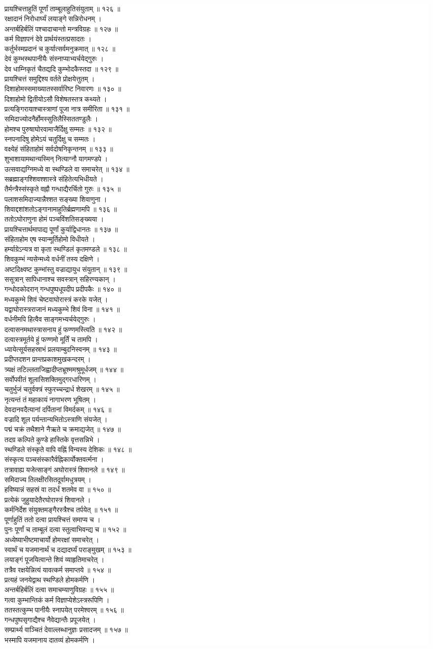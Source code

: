 प्रायश्चित्ताहुतिं पूर्णां ताम्बूलाहुतिसंयुताम् ॥ १२६ ॥  
रक्षादानं निरोधार्घ्यं लयाङ्गे सन्निरोधनम् ।  
अन्तर्बहिर्बलिं पश्चादाचान्तो मन्त्रविग्रहः ॥ १२७ ॥  
कर्म विज्ञापनं देवे प्रार्थयंस्तत्प्रसादतः ।  
कर्तुर्भस्मप्रदानं च कुर्यात्सर्वमनुक्रमात् ॥ १२८ ॥  
देवं कुम्भस्थपानीयैः संस्नाप्याभ्यर्चयेद्गुरुः ।  
देव धाम्निकृतं चैतद्यदि कुम्भोदकैस्तदा ॥ १२९ ॥  
प्रायश्चित्तं समुद्दिश्य वर्तते प्रोक्षयेत्तुतम् ।  
दिशाहोमस्समाख्यातस्सर्वारिष्ट निवारणः ॥ १३० ॥  
दिशाहोमो द्वितीयोऽसौ विशेषतस्तत्र कथ्यते ।  
प्रत्यङ्गिरायाश्चास्त्राणां पूजा नात्र समीरिता ॥ १३१ ॥  
समिदाज्योदनैर्होमस्सुतिलैस्सिततण्डुलैः ।  
होमश्च पुरुषाघोरवामाजैर्दिक्षु सम्मतः ॥ १३२ ॥  
स्नपनादिषु होमेऽयं चतुर्दिक्षु च सम्मतः ।  
वक्ष्येहं संहिताहोमं सर्वदोषनिकृन्तनम् ॥ १३३ ॥  
शुभाशायामथान्यस्मिन् नित्याग्नौ यागमण्डपे ।  
उत्सवाद्यग्निमध्ये वा स्थण्डिले वा समाचरेत् ॥ १३४ ॥  
सब्रह्माङ्गश्शिवश्शास्त्रे संहितेत्यभिधीयते ।  
तैर्मन्त्रैस्संस्कृते वह्नौ गन्धाद्यैरर्चितो गुरुः ॥ १३५ ॥  
पलाशसमिदाज्यान्नैश्शत सङ्ख्या शिवाणुना ।  
शिवाद्दशांशतोऽङ्गानामाहुतिर्ब्रह्मणामपि ॥ १३६ ॥  
ततोऽघोराणुना होमं पञ्चविंशतिसङ्ख्यया ।  
प्रायश्चित्तार्थमापाद्य पूर्णां कुर्याद्विधानतः ॥ १३७ ॥  
संहिताहोम एष स्यान्मूर्तिहोमो विधीयते ।  
हर्म्याग्रेऽन्यत्र वा कृता स्थण्डिलं कृतमण्डले ॥ १३८ ॥  
शिवकुम्भं न्यसेन्मध्ये वर्धनीं तस्य दक्षिणे ।  
अष्टदिक्ष्वष्ट कुम्भांस्तु वज्राद्यायुध संयुतान् ॥ १३९ ॥  
ससूत्रान् सापिधानाश्च सवस्त्रान् सहिरण्यकान् ।  
गन्धोदकोदरान् गन्धपुष्पधूपदीप प्रदीपकैः ॥ १४० ॥  
मध्यकुम्भे शिवं चेष्टवाघोरास्त्रं करके यजेत् ।  
यद्वाघोरास्त्रराजानं मध्यकुम्भे शिवं विना ॥ १४१ ॥  
वर्धनीमपि हित्वैव साङ्गमभ्यर्चयेद्गुरुः ।  
दत्वासनमथास्त्रासनाय हुं फण्णमस्त्विति ॥ १४२ ॥  
दत्वास्त्रमूर्तये हुं फण्णमो मूर्तिं च तामपि ।  
ध्यायेत्सूर्यसहस्राभं प्रलयाम्बुदनिस्वनम् ॥ १४३ ॥  
प्रदीप्तदशन प्रान्तप्रकाशमुखकन्दरम् ।  
त्र्यक्षं तटिल्लताजिह्वादीप्तभ्रूश्ममश्रुमूर्धजम् ॥ १४४ ॥  
सर्वोपवीतं शूलासिशक्तिमुद्गरधारिणम् ।  
चतुर्भुजं चतुर्वक्त्रं स्फुरच्चन्द्रार्ध शेखरम् ॥ १४५ ॥  
नृत्यन्तं तं महाकायं नागाभरण भूषितम् ।  
देवदानवदैत्यानां दर्पितानां विमर्दकम् ॥ १४६ ॥  
वज्रादि शूल पर्यन्तान्यभितोऽस्त्राणि संयजेत् ।  
पद्मं चक्रं तथैशाने नैऋते च क्रमाद्यजेत् ॥ १४७ ॥  
तदग्र कल्पिते कुण्डे हास्तिके वृत्तसन्निभे ।  
स्थण्डिले संस्कृते वापि वह्निं विन्यस्य देशिकः ॥ १४८ ॥  
संस्कृत्य पञ्चसंस्कारैर्वह्निकार्योक्तवर्त्मना ।  
तत्रावाह्य यजेत्साङ्गं अघोरास्त्रं शिवानले ॥ १४९ ॥  
समिदाज्य तिलक्षीरसितदूर्वामधुत्रयम् ।  
हविष्यान्नं सहस्रं वा तदर्धं शतमेव वा ॥ १५० ॥  
प्रत्येकं जुहुयादेतैरघोरास्त्रं शिवानले ।  
कर्मनिर्देश संयुक्तमङ्गैरस्त्रैश्च तर्पयेत् ॥ १५१ ॥  
पूर्णाहुतिं ततो दत्वा प्रायश्चित्तं समाप्य च ।  
पुनः पूर्णां च ताम्बूलं दत्वा स्तुत्वाभिवन्द्य च ॥ १५२ ॥  
अध्येष्याभीष्टमाचार्यो होमरक्षां समाचरेत् ।  
स्वार्थं च यजमानार्थं च दद्यादर्घ्यं पराङ्मुखम् ॥ १५३ ॥  
लयाङ्गं पूजयित्वान्ते शिवं व्याहृतिमाचरेत् ।  
तत्रैव रक्षयेन्नित्यं यावत्कर्म समाप्तये ॥ १५४ ॥  
प्रत्यहं जनयेद्वाथ स्थण्डिले होमकर्मणि ।  
अन्तर्बहिर्बलिं दत्वा समाचम्याणुविग्रहः ॥ १५५ ॥  
गत्वा कुम्भान्तिकं कर्म विज्ञाप्येशेऽस्त्ररूपिणि ।  
ततस्तत्कुम्भ पानीयैः स्नापयेत् परमेश्वरम् ॥ १५६ ॥  
गन्धपुष्पसृगाद्यैश्च नैवेद्यान्तैः प्रपूजयेत् ।  
सम्प्रार्थ्य वाञ्चितं देवाल्लब्धानुज्ञः प्रसादजम् ॥ १५७ ॥  
भस्मापि यजमानाय दातव्यं होमकर्मणि ।  